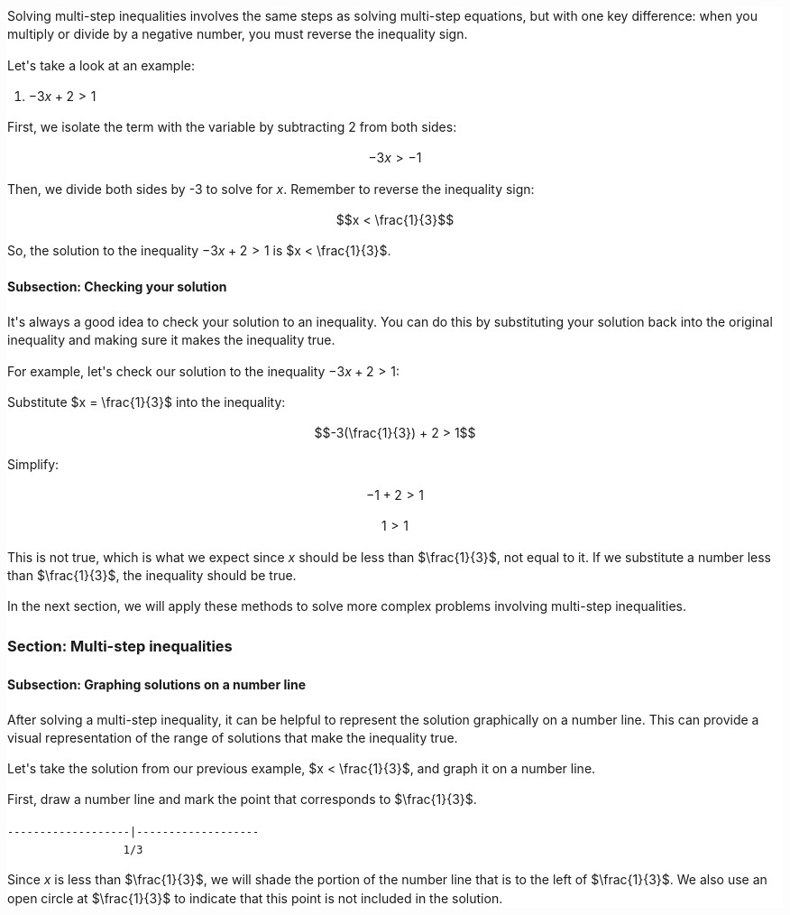 Solving multi-step inequalities involves the same steps as solving multi-step equations, but with one key difference: when you multiply or divide by a negative number, you must reverse the inequality sign.

Let's take a look at an example:

1. $-3x + 2 > 1$

First, we isolate the term with the variable by subtracting 2 from both sides:

$$-3x > -1$$

Then, we divide both sides by -3 to solve for $x$. Remember to reverse the inequality sign:

$$x < \frac{1}{3}$$

So, the solution to the inequality $-3x + 2 > 1$ is $x < \frac{1}{3}$.

#### Subsection: Checking your solution

It's always a good idea to check your solution to an inequality. You can do this by substituting your solution back into the original inequality and making sure it makes the inequality true.

For example, let's check our solution to the inequality $-3x + 2 > 1$:

Substitute $x = \frac{1}{3}$ into the inequality:

$$-3(\frac{1}{3}) + 2 > 1$$

Simplify:

$$-1 + 2 > 1$$

$$1 > 1$$

This is not true, which is what we expect since $x$ should be less than $\frac{1}{3}$, not equal to it. If we substitute a number less than $\frac{1}{3}$, the inequality should be true.

In the next section, we will apply these methods to solve more complex problems involving multi-step inequalities.

### Section: Multi-step inequalities

#### Subsection: Graphing solutions on a number line

After solving a multi-step inequality, it can be helpful to represent the solution graphically on a number line. This can provide a visual representation of the range of solutions that make the inequality true.

Let's take the solution from our previous example, $x < \frac{1}{3}$, and graph it on a number line.

First, draw a number line and mark the point that corresponds to $\frac{1}{3}$.

```
-------------------|-------------------
                  1/3
```

Since $x$ is less than $\frac{1}{3}$, we will shade the portion of the number line that is to the left of $\frac{1}{3}$. We also use an open circle at $\frac{1}{3}$ to indicate that this point is not included in the solution.
